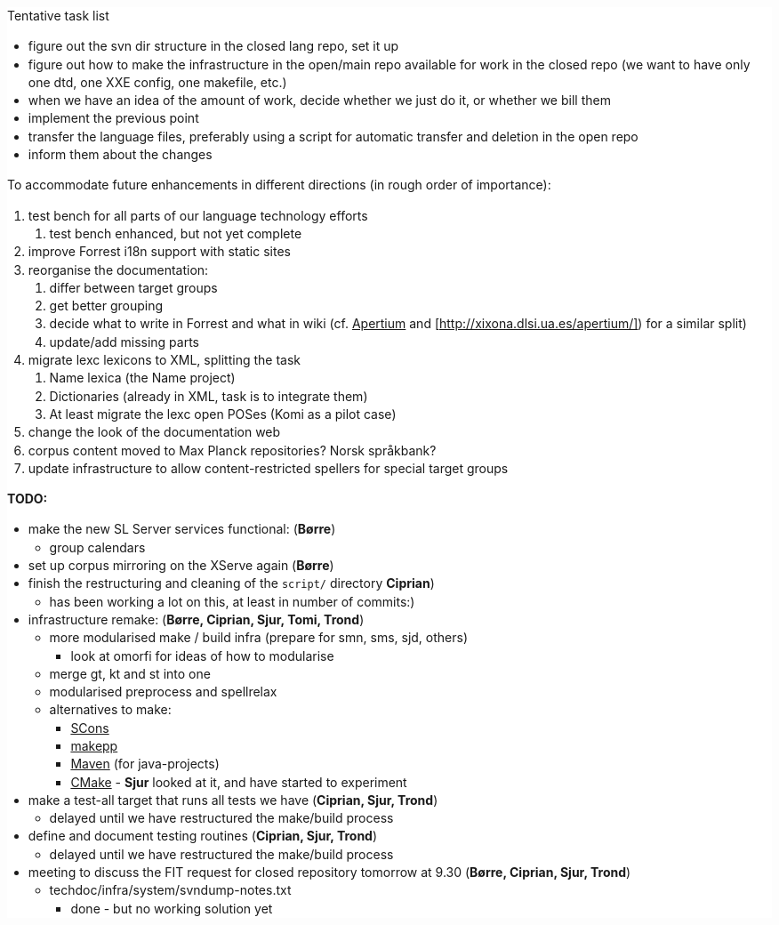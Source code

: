 Tentative task list
* figure out the svn dir structure in the closed lang repo, set it up
* figure out how to make the infrastructure in the open/main repo available for
  work in the closed repo (we want to have only one dtd, one XXE config, one
  makefile, etc.)
* when we have an idea of the amount of work, decide whether we just do it, or
  whether we bill them
* implement the previous point
* transfer the language files, preferably using a script for automatic transfer
  and deletion in the open repo
* inform them about the changes

To accommodate future enhancements in different directions (in rough order of
importance):

1. test bench for all parts of our language technology efforts
    1. test bench enhanced, but not yet complete
1. improve Forrest i18n support with static sites
1. reorganise the documentation:
    1. differ between target groups
    1. get better grouping
    1. decide what to write in Forrest and what in wiki
   (cf. [Apertium](http://www.apertium.org/) and
   [http://xixona.dlsi.ua.es/apertium/]) for a similar split)
    1. update/add missing parts
1. migrate lexc lexicons to XML, splitting the task
    1. Name lexica (the Name project)
    1. Dictionaries (already in XML, task is to integrate them)
    1. At least migrate the lexc open POSes (Komi as a pilot case)
1. change the look of the documentation web
1. corpus content moved to Max Planck repositories? Norsk språkbank?
1. update infrastructure to allow content-restricted spellers for special target
  groups

**TODO:**
* make the new SL Server services functional: (**Børre**)
    - group calendars
* set up corpus mirroring on the XServe again (**Børre**)
* finish the restructuring  and cleaning of the `script/` directory
  **Ciprian**)
    - has been working a lot on this, at least in number of commits:)
* infrastructure remake: (**Børre, Ciprian, Sjur, Tomi, Trond**)
    - more modularised make / build infra (prepare for smn, sms, sjd, others)
        - look at omorfi for ideas of how to modularise
    - merge gt, kt and st into one
    - modularised preprocess and spellrelax
    - alternatives to make:
        - [SCons](http://www.scons.org/)
        - [makepp](http://makepp.sourceforge.net/)
        - [Maven](http://maven.apache.org/) (for java-projects)
        - [CMake](http://www.cmake.org/) - **Sjur** looked at it, and have started to
    experiment
* make a test-all target that runs all tests we have (**Ciprian, Sjur, Trond**)
    - delayed until we have restructured the make/build process
* define and document testing routines (**Ciprian, Sjur, Trond**)
    - delayed until we have restructured the make/build process
* meeting to discuss the FIT request for closed repository tomorrow at 9.30
  (**Børre, Ciprian, Sjur, Trond**)
    - techdoc/infra/system/svndump-notes.txt
        - done - but no working solution yet
